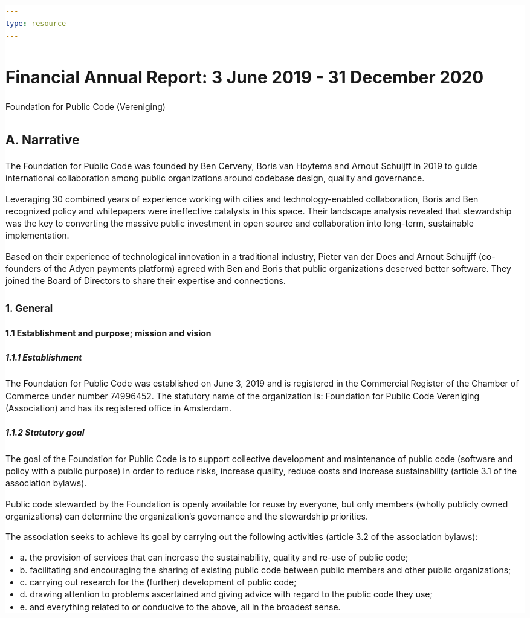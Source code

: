 ```yaml
---
type: resource
---
```


# Financial Annual Report: 3 June 2019 - 31 December 2020

Foundation for Public Code (Vereniging)

## A. Narrative

The Foundation for Public Code was founded by Ben Cerveny, Boris van Hoytema and Arnout Schuijff in 2019 to guide international collaboration among public organizations around codebase design, quality and governance.

Leveraging 30 combined years of experience working with cities and technology-enabled collaboration, Boris and Ben recognized policy and whitepapers were ineffective catalysts in this space. Their landscape analysis revealed that stewardship was the key to converting the massive public investment in open source and collaboration into long-term, sustainable implementation.

Based on their experience of technological innovation in a traditional industry, Pieter van der Does and Arnout Schuijff (co-founders of the Adyen payments platform) agreed with Ben and Boris that public organizations deserved better software. They joined the Board of Directors to share their expertise and connections.

### 1. General

#### 1.1 Establishment and purpose; mission and vision

##### 1.1.1 Establishment

The Foundation for Public Code was established on June 3, 2019 and is registered in the Commercial Register of the Chamber of Commerce under number 74996452. The statutory name of the organization is: Foundation for Public Code Vereniging (Association) and has its registered office in Amsterdam.

##### 1.1.2 Statutory goal

The goal of the Foundation for Public Code is to support collective development and maintenance of public code (software and policy with a public purpose) in order to reduce risks, increase quality, reduce costs and increase sustainability (article 3.1 of the association bylaws).

Public code stewarded by the Foundation is openly available for reuse by everyone, but only members (wholly publicly owned organizations) can determine the organization’s governance and the stewardship priorities.

The association seeks to achieve its goal by carrying out the following activities (article 3.2 of the association bylaws):

* a. the provision of services that can increase the sustainability, quality and re-use of public code;
* b. facilitating and encouraging the sharing of existing public code between public members and other public organizations;
* c. carrying out research for the (further) development of public code;
* d. drawing attention to problems ascertained and giving advice with regard to the public code they use;
* e. and everything related to or conducive to the above, all in the broadest sense.
